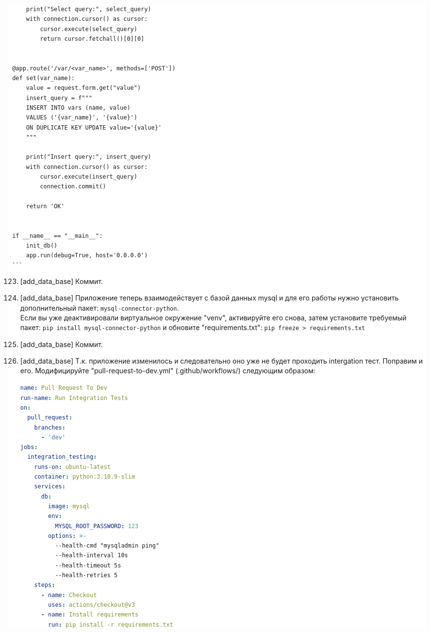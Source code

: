          print("Select query:", select_query)
         with connection.cursor() as cursor:
             cursor.execute(select_query)
             return cursor.fetchall()[0][0]
      
      
     @app.route('/var/<var_name>', methods=['POST'])
     def set(var_name):
         value = request.form.get("value")
         insert_query = f"""
         INSERT INTO vars (name, value)
         VALUES ('{var_name}', '{value}')
         ON DUPLICATE KEY UPDATE value='{value}'
         """
      
         print("Insert query:", insert_query)
         with connection.cursor() as cursor:
             cursor.execute(insert_query)
             connection.commit()
      
         return 'OK'
      
      
     if __name__ == "__main__":
         init_db()
         app.run(debug=True, host='0.0.0.0')
     ```

123. [add_data_base] Коммит.

124. [add_data_base] Приложение теперь взаимодействует с базой данных mysql и для его работы нужно установить дополнительный пакет: `mysql-connector-python`.  
     Если вы уже деактивировали виртуальное окружение "venv", активируйте его снова, затем установите требуемый пакет: `pip install mysql-connector-python` и обновите "requirements.txt": `pip freeze > requirements.txt`

125. [add_data_base] Коммит.

126. [add_data_base] Т.к. приложение изменилось и следовательно оно уже не будет проходить intergation тест. Поправим и его. Модифицируйте "pull-request-to-dev.yml" (.github/workflows/) следующим образом:

     ```yaml
     name: Pull Request To Dev
     run-name: Run Integration Tests
     on:
       pull_request:
         branches:
           - 'dev'
     jobs:
       integration_testing:
         runs-on: ubuntu-latest
         container: python:3.10.9-slim
         services:
           db:
             image: mysql
             env:
               MYSQL_ROOT_PASSWORD: 123
             options: >-
               --health-cmd "mysqladmin ping"
               --health-interval 10s
               --health-timeout 5s
               --health-retries 5
         steps:
           - name: Checkout
             uses: actions/checkout@v3
           - name: Install requirements
             run: pip install -r requirements.txt